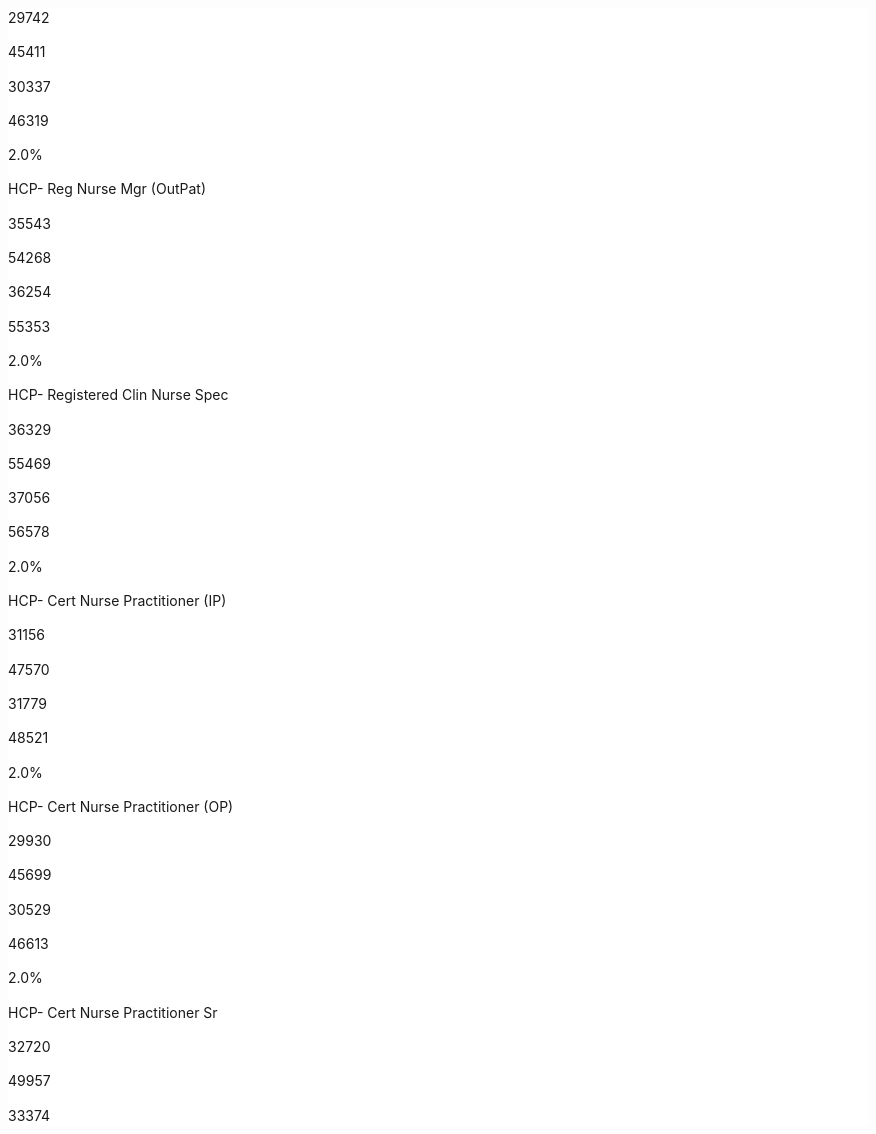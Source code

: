29742

45411

30337

46319

2.0%

HCP- Reg Nurse Mgr (OutPat)

35543

54268

36254

55353

2.0%

HCP- Registered Clin Nurse Spec

36329

55469

37056

56578

2.0%

HCP- Cert Nurse Practitioner (IP)

31156

47570

31779

48521

2.0%

HCP- Cert Nurse Practitioner (OP)

29930

45699

30529

46613

2.0%

HCP- Cert Nurse Practitioner Sr

32720

49957

33374

